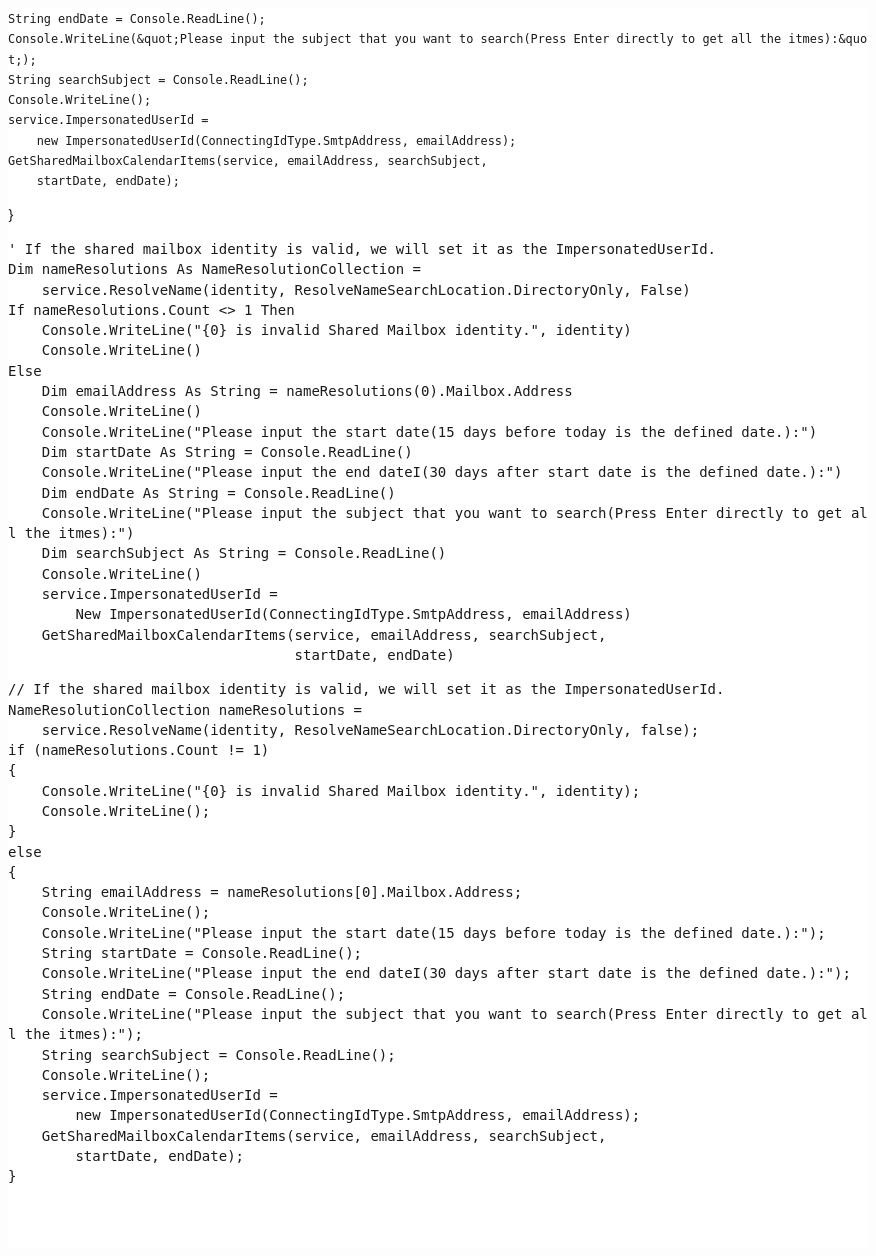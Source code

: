     String endDate = Console.ReadLine();
    Console.WriteLine(&quot;Please input the subject that you want to search(Press Enter directly to get all the itmes):&quot;);
    String searchSubject = Console.ReadLine();
    Console.WriteLine();
    service.ImpersonatedUserId =
        new ImpersonatedUserId(ConnectingIdType.SmtpAddress, emailAddress);
    GetSharedMailboxCalendarItems(service, emailAddress, searchSubject, 
        startDate, endDate);
}
</pre>
<pre class="hidden">
' If the shared mailbox identity is valid, we will set it as the ImpersonatedUserId.
Dim nameResolutions As NameResolutionCollection =
    service.ResolveName(identity, ResolveNameSearchLocation.DirectoryOnly, False)
If nameResolutions.Count &lt;&gt; 1 Then
    Console.WriteLine(&quot;{0} is invalid Shared Mailbox identity.&quot;, identity)
    Console.WriteLine()
Else
    Dim emailAddress As String = nameResolutions(0).Mailbox.Address
    Console.WriteLine()
    Console.WriteLine(&quot;Please input the start date(15 days before today is the defined date.):&quot;)
    Dim startDate As String = Console.ReadLine()
    Console.WriteLine(&quot;Please input the end dateI(30 days after start date is the defined date.):&quot;)
    Dim endDate As String = Console.ReadLine()
    Console.WriteLine(&quot;Please input the subject that you want to search(Press Enter directly to get all the itmes):&quot;)
    Dim searchSubject As String = Console.ReadLine()
    Console.WriteLine()
    service.ImpersonatedUserId =
        New ImpersonatedUserId(ConnectingIdType.SmtpAddress, emailAddress)
    GetSharedMailboxCalendarItems(service, emailAddress, searchSubject,
                                  startDate, endDate)
</pre>
<pre id="codePreview" class="csharp">
// If the shared mailbox identity is valid, we will set it as the ImpersonatedUserId.
NameResolutionCollection nameResolutions =
    service.ResolveName(identity, ResolveNameSearchLocation.DirectoryOnly, false);
if (nameResolutions.Count != 1)
{
    Console.WriteLine(&quot;{0} is invalid Shared Mailbox identity.&quot;, identity);
    Console.WriteLine();
}
else
{
    String emailAddress = nameResolutions[0].Mailbox.Address;
    Console.WriteLine();
    Console.WriteLine(&quot;Please input the start date(15 days before today is the defined date.):&quot;);
    String startDate = Console.ReadLine();
    Console.WriteLine(&quot;Please input the end dateI(30 days after start date is the defined date.):&quot;);
    String endDate = Console.ReadLine();
    Console.WriteLine(&quot;Please input the subject that you want to search(Press Enter directly to get all the itmes):&quot;);
    String searchSubject = Console.ReadLine();
    Console.WriteLine();
    service.ImpersonatedUserId =
        new ImpersonatedUserId(ConnectingIdType.SmtpAddress, emailAddress);
    GetSharedMailboxCalendarItems(service, emailAddress, searchSubject, 
        startDate, endDate);
}